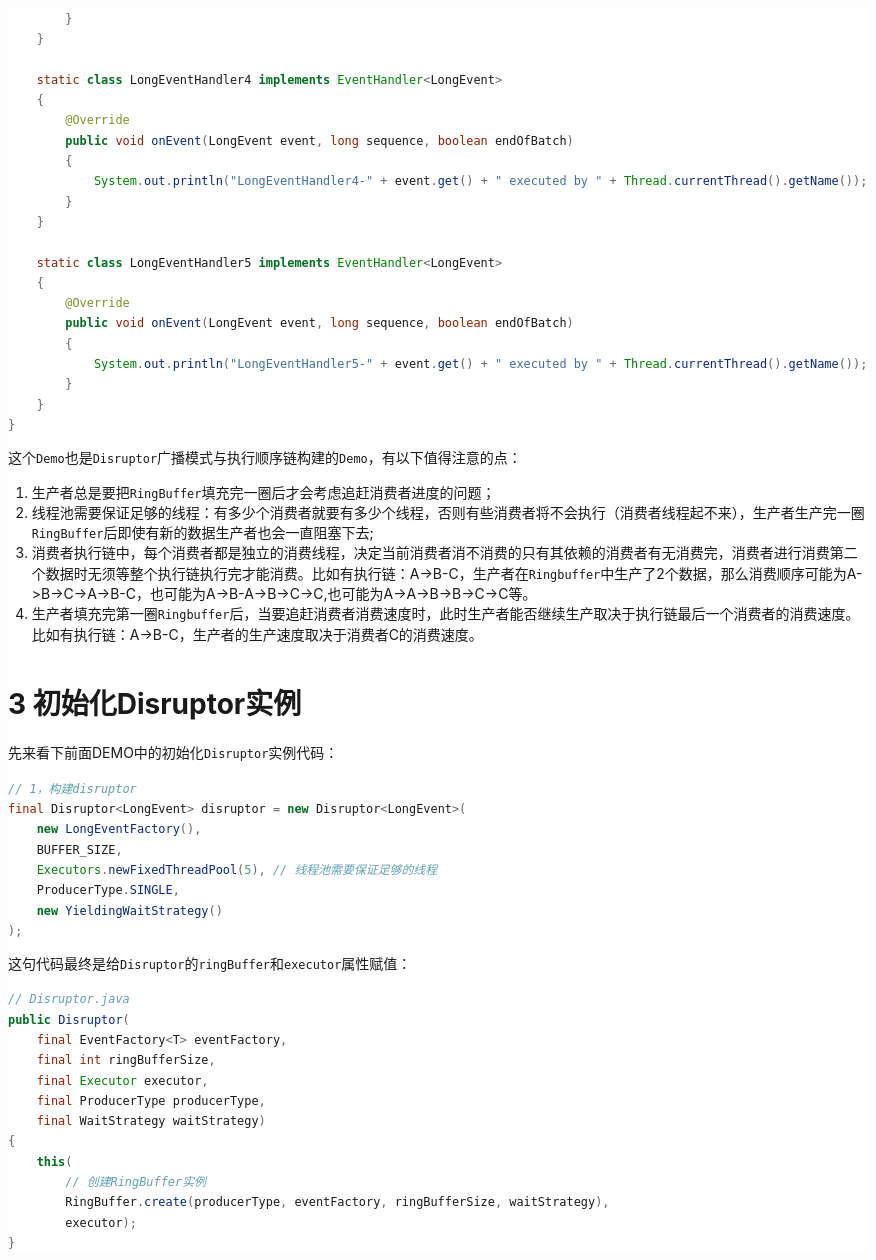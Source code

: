 ```java
        }
    }

    static class LongEventHandler4 implements EventHandler<LongEvent>
    {
        @Override
        public void onEvent(LongEvent event, long sequence, boolean endOfBatch)
        {
            System.out.println("LongEventHandler4-" + event.get() + " executed by " + Thread.currentThread().getName());
        }
    }

    static class LongEventHandler5 implements EventHandler<LongEvent>
    {
        @Override
        public void onEvent(LongEvent event, long sequence, boolean endOfBatch)
        {
            System.out.println("LongEventHandler5-" + event.get() + " executed by " + Thread.currentThread().getName());
        }
    }
}
```
这个`Demo`也是`Disruptor`广播模式与执行顺序链构建的`Demo`，有以下值得注意的点：
1. 生产者总是要把`RingBuffer`填充完一圈后才会考虑追赶消费者进度的问题；
2. 线程池需要保证足够的线程：有多少个消费者就要有多少个线程，否则有些消费者将不会执行（消费者线程起不来），生产者生产完一圈`RingBuffer`后即使有新的数据生产者也会一直阻塞下去;
3. 消费者执行链中，每个消费者都是独立的消费线程，决定当前消费者消不消费的只有其依赖的消费者有无消费完，消费者进行消费第二个数据时无须等整个执行链执行完才能消费。比如有执行链：A->B-C，生产者在`Ringbuffer`中生产了2个数据，那么消费顺序可能为A->B->C->A->B-C，也可能为A->B-A->B->C->C,也可能为A->A->B->B->C->C等。
4. 生产者填充完第一圈`Ringbuffer`后，当要追赶消费者消费速度时，此时生产者能否继续生产取决于执行链最后一个消费者的消费速度。比如有执行链：A->B-C，生产者的生产速度取决于消费者C的消费速度。

# 3 初始化Disruptor实例

先来看下前面DEMO中的初始化`Disruptor`实例代码：

```java
// 1，构建disruptor
final Disruptor<LongEvent> disruptor = new Disruptor<LongEvent>(
    new LongEventFactory(),
    BUFFER_SIZE,
    Executors.newFixedThreadPool(5), // 线程池需要保证足够的线程
    ProducerType.SINGLE,
    new YieldingWaitStrategy()
);
```

这句代码最终是给`Disruptor`的`ringBuffer`和`executor`属性赋值：

```java
// Disruptor.java
public Disruptor(
    final EventFactory<T> eventFactory,
    final int ringBufferSize,
    final Executor executor,
    final ProducerType producerType,
    final WaitStrategy waitStrategy)
{
    this(
        // 创建RingBuffer实例
        RingBuffer.create(producerType, eventFactory, ringBufferSize, waitStrategy),
        executor);
}

```